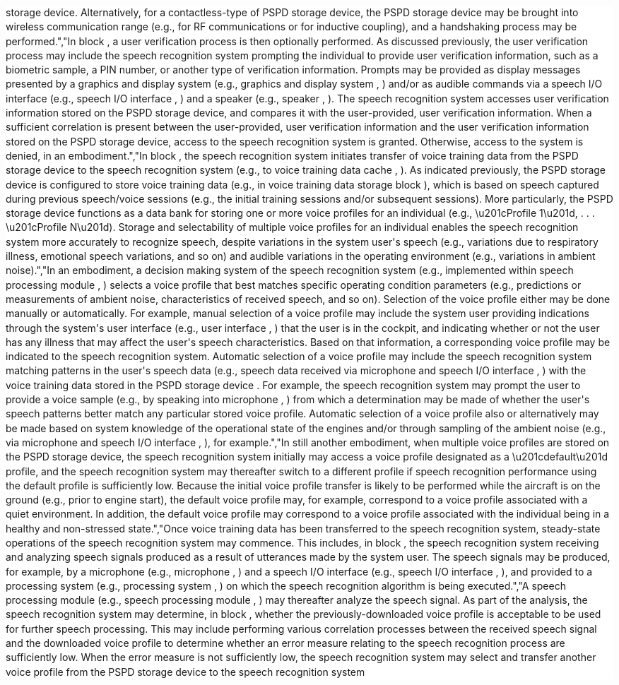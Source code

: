storage device. Alternatively, for a contactless-type of PSPD storage device, the PSPD storage device may be brought into wireless communication range (e.g., for RF communications or for inductive coupling), and a handshaking process may be performed.","In block , a user verification process is then optionally performed. As discussed previously, the user verification process may include the speech recognition system prompting the individual to provide user verification information, such as a biometric sample, a PIN number, or another type of verification information. Prompts may be provided as display messages presented by a graphics and display system (e.g., graphics and display system , ) and\/or as audible commands via a speech I\/O interface (e.g., speech I\/O interface , ) and a speaker (e.g., speaker , ). The speech recognition system accesses user verification information stored on the PSPD storage device, and compares it with the user-provided, user verification information. When a sufficient correlation is present between the user-provided, user verification information and the user verification information stored on the PSPD storage device, access to the speech recognition system is granted. Otherwise, access to the system is denied, in an embodiment.","In block , the speech recognition system initiates transfer of voice training data from the PSPD storage device to the speech recognition system (e.g., to voice training data cache , ). As indicated previously, the PSPD storage device  is configured to store voice training data (e.g., in voice training data storage block ), which is based on speech captured during previous speech\/voice sessions (e.g., the initial training sessions and\/or subsequent sessions). More particularly, the PSPD storage device  functions as a data bank for storing one or more voice profiles for an individual (e.g., \u201cProfile 1\u201d, . . . \u201cProfile N\u201d). Storage and selectability of multiple voice profiles for an individual enables the speech recognition system more accurately to recognize speech, despite variations in the system user's speech (e.g., variations due to respiratory illness, emotional speech variations, and so on) and audible variations in the operating environment (e.g., variations in ambient noise).","In an embodiment, a decision making system of the speech recognition system (e.g., implemented within speech processing module , ) selects a voice profile that best matches specific operating condition parameters (e.g., predictions or measurements of ambient noise, characteristics of received speech, and so on). Selection of the voice profile either may be done manually or automatically. For example, manual selection of a voice profile may include the system user providing indications through the system's user interface (e.g., user interface , ) that the user is in the cockpit, and indicating whether or not the user has any illness that may affect the user's speech characteristics. Based on that information, a corresponding voice profile may be indicated to the speech recognition system. Automatic selection of a voice profile may include the speech recognition system matching patterns in the user's speech data (e.g., speech data received via microphone  and speech I\/O interface , ) with the voice training data stored in the PSPD storage device . For example, the speech recognition system may prompt the user to provide a voice sample (e.g., by speaking into microphone , ) from which a determination may be made of whether the user's speech patterns better match any particular stored voice profile. Automatic selection of a voice profile also or alternatively may be made based on system knowledge of the operational state of the engines and\/or through sampling of the ambient noise (e.g., via microphone  and speech I\/O interface , ), for example.","In still another embodiment, when multiple voice profiles are stored on the PSPD storage device, the speech recognition system initially may access a voice profile designated as a \u201cdefault\u201d profile, and the speech recognition system may thereafter switch to a different profile if speech recognition performance using the default profile is sufficiently low. Because the initial voice profile transfer is likely to be performed while the aircraft is on the ground (e.g., prior to engine start), the default voice profile may, for example, correspond to a voice profile associated with a quiet environment. In addition, the default voice profile may correspond to a voice profile associated with the individual being in a healthy and non-stressed state.","Once voice training data has been transferred to the speech recognition system, steady-state operations of the speech recognition system may commence. This includes, in block , the speech recognition system receiving and analyzing speech signals produced as a result of utterances made by the system user. The speech signals may be produced, for example, by a microphone (e.g., microphone , ) and a speech I\/O interface (e.g., speech I\/O interface , ), and provided to a processing system (e.g., processing system , ) on which the speech recognition algorithm is being executed.","A speech processing module (e.g., speech processing module , ) may thereafter analyze the speech signal. As part of the analysis, the speech recognition system may determine, in block , whether the previously-downloaded voice profile is acceptable to be used for further speech processing. This may include performing various correlation processes between the received speech signal and the downloaded voice profile to determine whether an error measure relating to the speech recognition process are sufficiently low. When the error measure is not sufficiently low, the speech recognition system may select and transfer another voice profile from the PSPD storage device to the speech recognition system